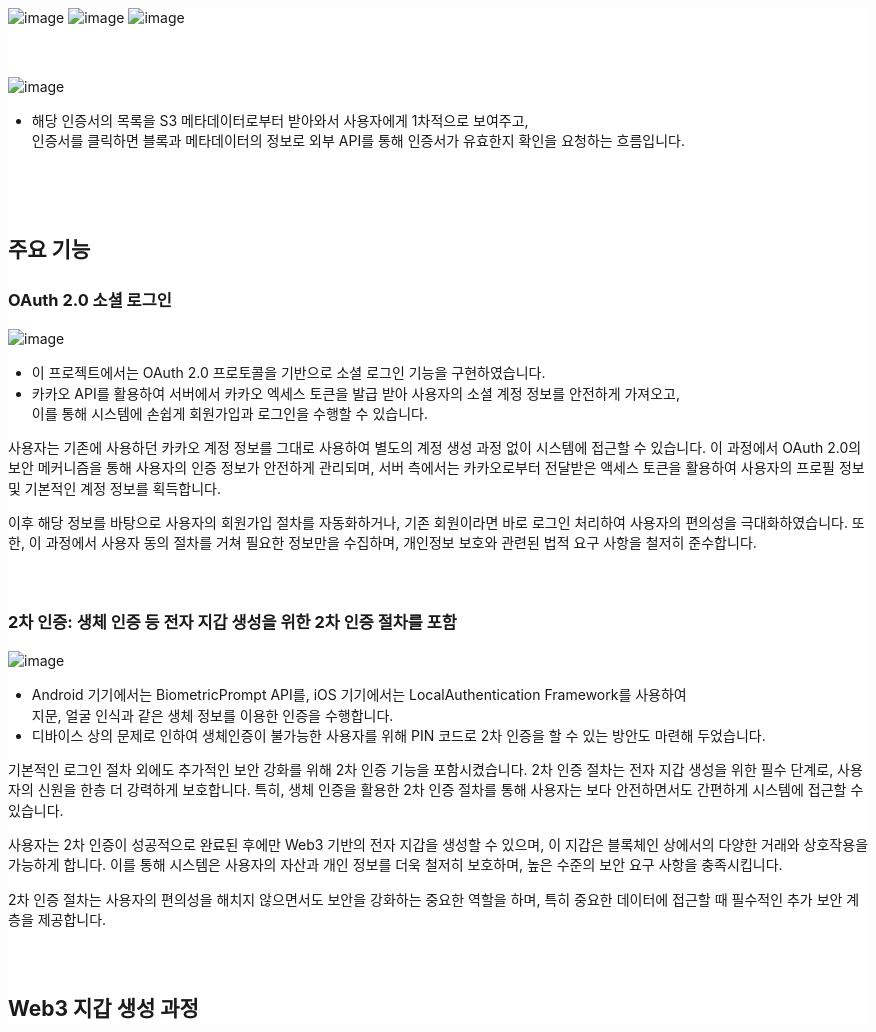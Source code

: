 ![image](https://github.com/user-attachments/assets/5ee28388-cd3f-490c-9ca9-05ef420aa525)
![image](https://github.com/user-attachments/assets/44cc151f-aba9-4b63-9c8c-dcd6673976f8)
![image](https://github.com/user-attachments/assets/43808704-c95f-4936-ae54-72c0a5d73a78)

<br>

![image](https://github.com/user-attachments/assets/d9c18a77-75f4-4ec1-82e0-a8574109bfeb)

* 해당 인증서의 목록을 S3 메타데이터로부터 받아와서 사용자에게 1차적으로 보여주고,  
인증서를 클릭하면 블록과 메타데이터의 정보로 외부 API를 통해 인증서가 유효한지 확인을 요청하는 흐름입니다.

<br>
<br>

## 주요 기능

### OAuth 2.0 소셜 로그인

![image](https://github.com/user-attachments/assets/5994c56f-0d6c-4caa-94f6-9e9bad855472)

* 이 프로젝트에서는 OAuth 2.0 프로토콜을 기반으로 소셜 로그인 기능을 구현하였습니다.
* 카카오 API를 활용하여 서버에서 카카오 엑세스 토큰을 발급 받아 사용자의 소셜 계정 정보를 안전하게 가져오고,  
이를 통해 시스템에 손쉽게 회원가입과 로그인을 수행할 수 있습니다.

사용자는 기존에 사용하던 카카오 계정 정보를 그대로 사용하여 별도의 계정 생성 과정 없이 시스템에 접근할 수 있습니다. 이 과정에서 OAuth 2.0의 보안 메커니즘을 통해 사용자의 인증 정보가 안전하게 관리되며, 서버 측에서는 카카오로부터 전달받은 액세스 토큰을 활용하여 사용자의 프로필 정보 및 기본적인 계정 정보를 획득합니다.

이후 해당 정보를 바탕으로 사용자의 회원가입 절차를 자동화하거나, 기존 회원이라면 바로 로그인 처리하여 사용자의 편의성을 극대화하였습니다. 또한, 이 과정에서 사용자 동의 절차를 거쳐 필요한 정보만을 수집하며, 개인정보 보호와 관련된 법적 요구 사항을 철저히 준수합니다.

<br>

### 2차 인증: 생체 인증 등 전자 지갑 생성을 위한 2차 인증 절차를 포함

![image](https://github.com/user-attachments/assets/611bc384-68b3-4350-b2b9-8b959bc05d67)

* Android 기기에서는 BiometricPrompt API를, iOS 기기에서는 LocalAuthentication Framework를 사용하여  
지문, 얼굴 인식과 같은 생체 정보를 이용한 인증을 수행합니다.
* 디바이스 상의 문제로 인하여 생체인증이 불가능한 사용자를 위해 PIN 코드로 2차 인증을 할 수 있는 방안도 마련해 두었습니다.


기본적인 로그인 절차 외에도 추가적인 보안 강화를 위해 2차 인증 기능을 포함시켰습니다. 2차 인증 절차는 전자 지갑 생성을 위한 필수 단계로, 사용자의 신원을 한층 더 강력하게 보호합니다. 특히, 생체 인증을 활용한 2차 인증 절차를 통해 사용자는 보다 안전하면서도 간편하게 시스템에 접근할 수 있습니다.  

사용자는 2차 인증이 성공적으로 완료된 후에만 Web3 기반의 전자 지갑을 생성할 수 있으며, 이 지갑은 블록체인 상에서의 다양한 거래와 상호작용을 가능하게 합니다. 이를 통해 시스템은 사용자의 자산과 개인 정보를 더욱 철저히 보호하며, 높은 수준의 보안 요구 사항을 충족시킵니다.

2차 인증 절차는 사용자의 편의성을 해치지 않으면서도 보안을 강화하는 중요한 역할을 하며, 특히 중요한 데이터에 접근할 때 필수적인 추가 보안 계층을 제공합니다.



<br>

## Web3 지갑 생성 과정
